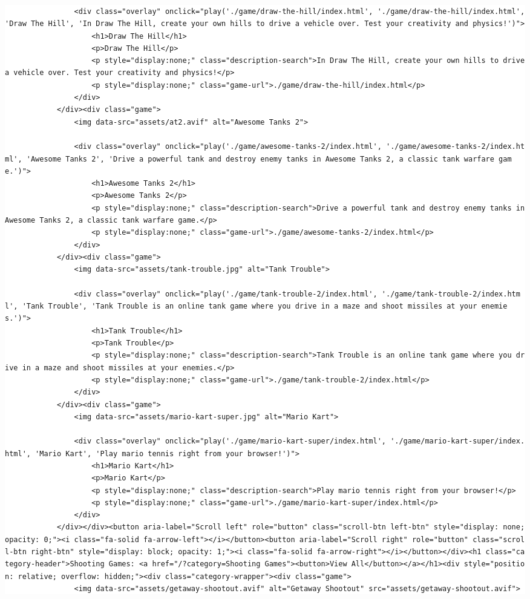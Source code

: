                     <div class="overlay" onclick="play('./game/draw-the-hill/index.html', './game/draw-the-hill/index.html', 'Draw The Hill', 'In Draw The Hill, create your own hills to drive a vehicle over. Test your creativity and physics!')">
                        <h1>Draw The Hill</h1>
                        <p>Draw The Hill</p>
                        <p style="display:none;" class="description-search">In Draw The Hill, create your own hills to drive a vehicle over. Test your creativity and physics!</p>
                        <p style="display:none;" class="game-url">./game/draw-the-hill/index.html</p>
                    </div>
                </div><div class="game">
                    <img data-src="assets/at2.avif" alt="Awesome Tanks 2">
                    
                    <div class="overlay" onclick="play('./game/awesome-tanks-2/index.html', './game/awesome-tanks-2/index.html', 'Awesome Tanks 2', 'Drive a powerful tank and destroy enemy tanks in Awesome Tanks 2, a classic tank warfare game.')">
                        <h1>Awesome Tanks 2</h1>
                        <p>Awesome Tanks 2</p>
                        <p style="display:none;" class="description-search">Drive a powerful tank and destroy enemy tanks in Awesome Tanks 2, a classic tank warfare game.</p>
                        <p style="display:none;" class="game-url">./game/awesome-tanks-2/index.html</p>
                    </div>
                </div><div class="game">
                    <img data-src="assets/tank-trouble.jpg" alt="Tank Trouble">
                    
                    <div class="overlay" onclick="play('./game/tank-trouble-2/index.html', './game/tank-trouble-2/index.html', 'Tank Trouble', 'Tank Trouble is an online tank game where you drive in a maze and shoot missiles at your enemies.')">
                        <h1>Tank Trouble</h1>
                        <p>Tank Trouble</p>
                        <p style="display:none;" class="description-search">Tank Trouble is an online tank game where you drive in a maze and shoot missiles at your enemies.</p>
                        <p style="display:none;" class="game-url">./game/tank-trouble-2/index.html</p>
                    </div>
                </div><div class="game">
                    <img data-src="assets/mario-kart-super.jpg" alt="Mario Kart">
                    
                    <div class="overlay" onclick="play('./game/mario-kart-super/index.html', './game/mario-kart-super/index.html', 'Mario Kart', 'Play mario tennis right from your browser!')">
                        <h1>Mario Kart</h1>
                        <p>Mario Kart</p>
                        <p style="display:none;" class="description-search">Play mario tennis right from your browser!</p>
                        <p style="display:none;" class="game-url">./game/mario-kart-super/index.html</p>
                    </div>
                </div></div><button aria-label="Scroll left" role="button" class="scroll-btn left-btn" style="display: none; opacity: 0;"><i class="fa-solid fa-arrow-left"></i></button><button aria-label="Scroll right" role="button" class="scroll-btn right-btn" style="display: block; opacity: 1;"><i class="fa-solid fa-arrow-right"></i></button></div><h1 class="category-header">Shooting Games: <a href="/?category=Shooting Games"><button>View All</button></a></h1><div style="position: relative; overflow: hidden;"><div class="category-wrapper"><div class="game">
                    <img data-src="assets/getaway-shootout.avif" alt="Getaway Shootout" src="assets/getaway-shootout.avif">
                    